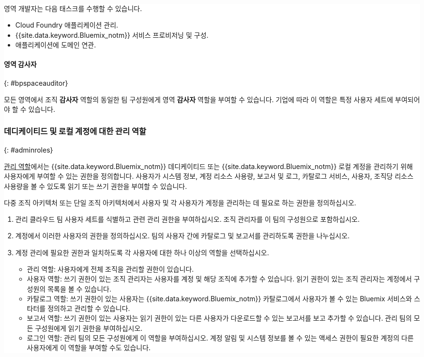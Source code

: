 영역 개발자는 다음 태스크를 수행할 수 있습니다.

* Cloud Foundry 애플리케이션 관리.
* {{site.data.keyword.Bluemix_notm}} 서비스 프로비저닝 및 구성.
* 애플리케이션에 도메인 연관.

#### 영역 감사자
{: #bpspaceauditor}

모든 영역에서 조직 **감사자** 역할의 동일한 팀 구성원에게 영역 **감사자** 역할을 부여할 수 있습니다. 기업에 따라 이 역할은 특정 사용자 세트에 부여되어야 할 수 있습니다.

### 데디케이티드 및 로컬 계정에 대한 관리 역할
{: #adminroles}

[관리 역할](/docs/hybrid/index.html#oc_useradmin "사용자 및 권한 관리")에서는 {{site.data.keyword.Bluemix_notm}} 데디케이티드 또는 {{site.data.keyword.Bluemix_notm}} 로컬 계정을 관리하기 위해 사용자에게 부여할 수 있는 권한을 정의합니다.
사용자가 시스템 정보, 계정 리소스 사용량, 보고서 및 로그, 카탈로그 서비스, 사용자, 조직당 리소스 사용량을 볼 수 있도록 읽기 또는 쓰기 권한을 부여할 수 있습니다.

다중 조직 아키텍처 또는 단일 조직 아키텍처에서 사용자 및 각 사용자가 계정을 관리하는 데 필요로 하는 권한을 정의하십시오.

1. 관리 클라우드 팀 사용자 세트를 식별하고 관련 관리 권한을 부여하십시오. 조직 관리자를 이 팀의 구성원으로 포함하십시오.
2. 계정에서 이러한 사용자의 권한을 정의하십시오. 팀의 사용자 간에 카탈로그 및 보고서를 관리하도록 권한을 나누십시오.
3. 계정 관리에 필요한 권한과 일치하도록 각 사용자에 대한 하나 이상의 역할을 선택하십시오.

   * 관리 역할: 사용자에게 전체 조직을 관리할 권한이 있습니다. 
   * 사용자 역할: 쓰기 권한이 있는 조직 관리자는 사용자를 계정 및 해당 조직에 추가할 수 있습니다. 읽기 권한이 있는 조직 관리자는 계정에서 구성원의 목록을 볼 수 있습니다. 
   * 카탈로그 역할: 쓰기 권한이 있는 사용자는 {{site.data.keyword.Bluemix_notm}} 카탈로그에서 사용자가 볼 수 있는 Bluemix 서비스와 스타터를 정의하고 관리할 수 있습니다. 
   * 보고서 역할: 쓰기 권한이 있는 사용자는 읽기 권한이 있는 다른 사용자가 다운로드할 수 있는 보고서를 보고 추가할 수 있습니다. 관리 팀의 모든 구성원에게 읽기 권한을 부여하십시오.
   * 로그인 역할: 관리 팀의 모든 구성원에게 이 역할을 부여하십시오. 계정 알림 및 시스템 정보를 볼 수 있는 액세스 권한이 필요한 계정의 다른 사용자에게 이 역할을 부여할 수도 있습니다.
